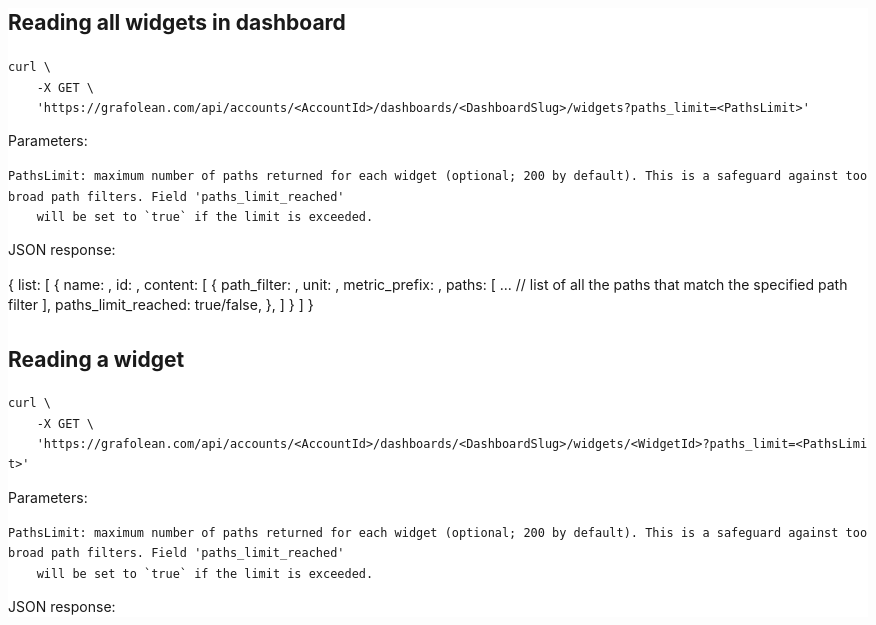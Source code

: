 
## Reading all widgets in dashboard

```
curl \
    -X GET \
    'https://grafolean.com/api/accounts/<AccountId>/dashboards/<DashboardSlug>/widgets?paths_limit=<PathsLimit>'
```

Parameters:

    PathsLimit: maximum number of paths returned for each widget (optional; 200 by default). This is a safeguard against too broad path filters. Field 'paths_limit_reached'
        will be set to `true` if the limit is exceeded.

JSON response:

{
    list: [
        {
            name: <WidgetTitle>,
            id: <WidgetId>,
            content: [
                {
                    path_filter: <PathFilter0>,
                    unit: <Unit0>,
                    metric_prefix: <MetricPrefix0>,
                    paths: [
                        ... // list of all the paths that match the specified path filter
                    ],
                    paths_limit_reached: true/false,
                },
            ]
        }
    ]
}

## Reading a widget

```
curl \
    -X GET \
    'https://grafolean.com/api/accounts/<AccountId>/dashboards/<DashboardSlug>/widgets/<WidgetId>?paths_limit=<PathsLimit>'
```

Parameters:

    PathsLimit: maximum number of paths returned for each widget (optional; 200 by default). This is a safeguard against too broad path filters. Field 'paths_limit_reached'
        will be set to `true` if the limit is exceeded.

JSON response:
